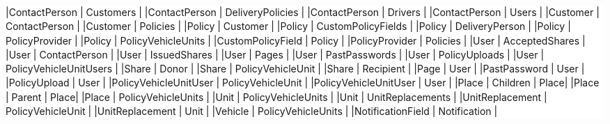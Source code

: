 |ContactPerson	|	Customers	|
|ContactPerson	|	DeliveryPolicies	|
|ContactPerson	|	Drivers	|
|ContactPerson	|	Users	|
|Customer	|	ContactPerson	|
|Customer	|	Policies	|
|Policy	|	Customer	|
|Policy	|	CustomPolicyFields	|
|Policy	|	DeliveryPerson	|
|Policy	|	PolicyProvider	|
|Policy	|	PolicyVehicleUnits	|
|CustomPolicyField	|	Policy	|
|PolicyProvider	|	Policies	|
|User	|	AcceptedShares	|
|User	|	ContactPerson	|
|User	|	IssuedShares	|
|User	|	Pages	|
|User	|	PastPasswords	|
|User	|	PolicyUploads	|
|User	|	PolicyVehicleUnitUsers	|
|Share	|	Donor	|
|Share	|	PolicyVehicleUnit	|
|Share	|	Recipient	|
|Page	|	User	|
|PastPassword	|	User	|
|PolicyUpload	|	User	|
|PolicyVehicleUnitUser	|	PolicyVehicleUnit	|
|PolicyVehicleUnitUser	|	User	|
|Place	|	Children	|   Place| 
|Place	|	Parent	|   Place| 
|Place	|	PolicyVehicleUnits	|
|Unit	|	PolicyVehicleUnits	|
|Unit	|	UnitReplacements	|
|UnitReplacement	|	PolicyVehicleUnit	|
|UnitReplacement	|	Unit	|
|Vehicle	|	PolicyVehicleUnits	|
|NotificationField	|	Notification	|